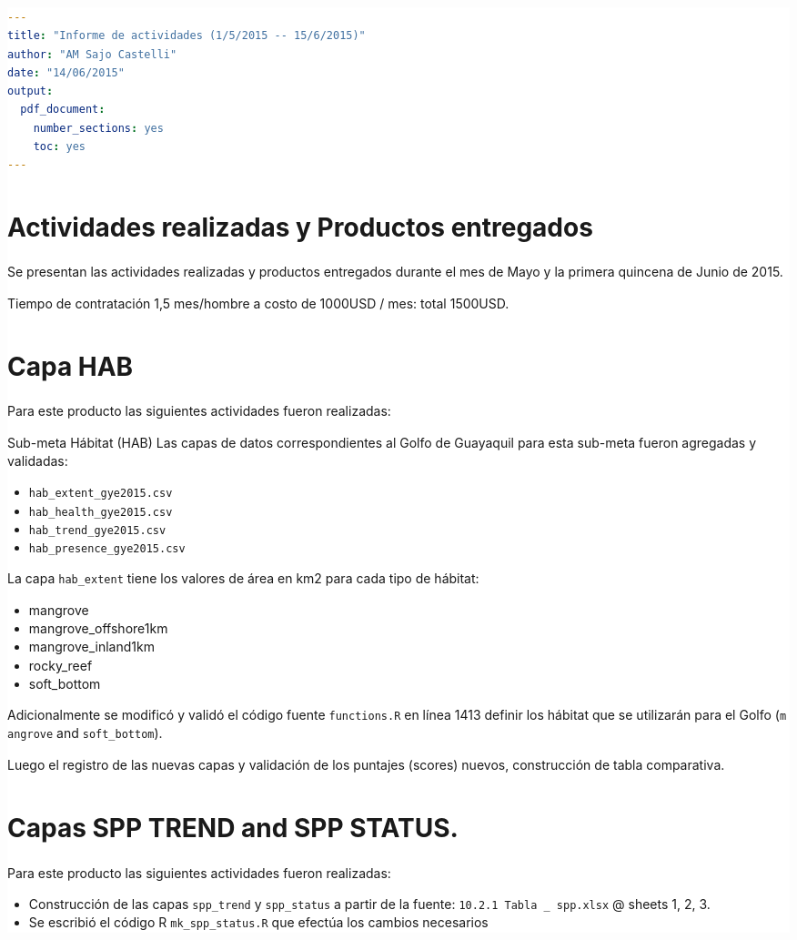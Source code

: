 ```yaml
---
title: "Informe de actividades (1/5/2015 -- 15/6/2015)"
author: "AM Sajo Castelli"
date: "14/06/2015"
output:
  pdf_document:
    number_sections: yes
    toc: yes
---
```

# Actividades realizadas y Productos entregados
Se presentan las actividades realizadas y productos entregados 
durante el mes de Mayo y la primera quincena de Junio de 2015.

Tiempo de contratación 1,5 mes/hombre a costo de 1000USD / mes: total 1500USD.

# Capa HAB

Para este producto las siguientes actividades fueron realizadas:

Sub-meta Hábitat (HAB)
Las capas de datos correspondientes al Golfo de Guayaquil para esta sub-meta fueron agregadas y validadas:

 - `hab_extent_gye2015.csv`
 - `hab_health_gye2015.csv`
 - `hab_trend_gye2015.csv`
 - `hab_presence_gye2015.csv`
 
La capa `hab_extent` tiene los valores de área en km2 para cada tipo de hábitat:
 - mangrove
 - mangrove_offshore1km
 - mangrove_inland1km
 - rocky_reef
 - soft_bottom
 
Adicionalmente se modificó y validó el código fuente `functions.R` en línea 1413 definir los hábitat que se 
utilizarán para el Golfo (`mangrove` and `soft_bottom`).

Luego el registro de las nuevas capas y validación de los puntajes (scores) nuevos, construcción de tabla comparativa. 


# Capas SPP TREND and SPP STATUS.

Para este producto las siguientes actividades fueron realizadas:

 - Construcción de las capas `spp_trend` y `spp_status` a partir de la fuente: `10.2.1 Tabla _ spp.xlsx` @ sheets 1, 2, 3.
 - Se escribió el código R `mk_spp_status.R` que efectúa los cambios necesarios
 